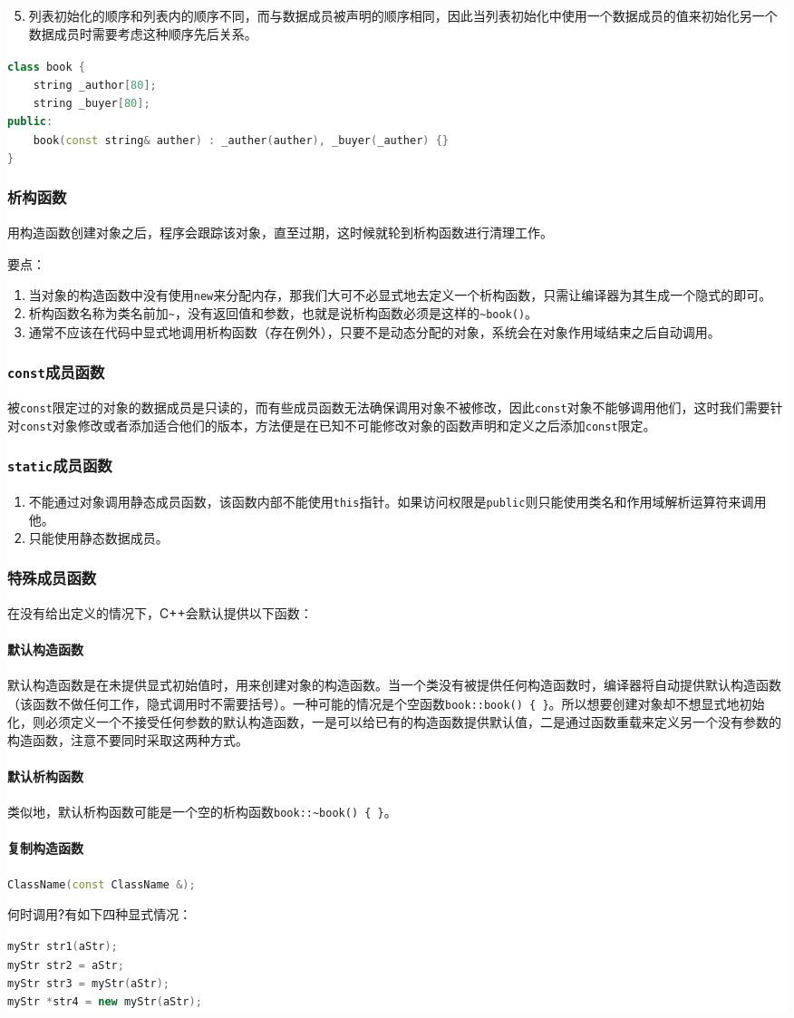 5. 列表初始化的顺序和列表内的顺序不同，而与数据成员被声明的顺序相同，因此当列表初始化中使用一个数据成员的值来初始化另一个数据成员时需要考虑这种顺序先后关系。

```c++
class book {
	string _author[80];
    string _buyer[80];
public:
    book(const string& auther) : _auther(auther), _buyer(_auther) {}
}
```

### 析构函数

用构造函数创建对象之后，程序会跟踪该对象，直至过期，这时候就轮到析构函数进行清理工作。

要点：

1. 当对象的构造函数中没有使用`new`来分配内存，那我们大可不必显式地去定义一个析构函数，只需让编译器为其生成一个隐式的即可。
2. 析构函数名称为类名前加`~`，没有返回值和参数，也就是说析构函数必须是这样的`~book()`。
3. 通常不应该在代码中显式地调用析构函数（存在例外），只要不是动态分配的对象，系统会在对象作用域结束之后自动调用。

### `const`成员函数

被`const`限定过的对象的数据成员是只读的，而有些成员函数无法确保调用对象不被修改，因此`const`对象不能够调用他们，这时我们需要针对`const`对象修改或者添加适合他们的版本，方法便是在已知不可能修改对象的函数声明和定义之后添加`const`限定。

### `static`成员函数

1. 不能通过对象调用静态成员函数，该函数内部不能使用`this`指针。如果访问权限是`public`则只能使用类名和作用域解析运算符来调用他。
2. 只能使用静态数据成员。

### 特殊成员函数

在没有给出定义的情况下，C++会默认提供以下函数：

#### 默认构造函数

默认构造函数是在未提供显式初始值时，用来创建对象的构造函数。当一个类没有被提供任何构造函数时，编译器将自动提供默认构造函数（该函数不做任何工作，隐式调用时不需要括号）。一种可能的情况是个空函数`book::book() { }`。所以想要创建对象却不想显式地初始化，则必须定义一个不接受任何参数的默认构造函数，一是可以给已有的构造函数提供默认值，二是通过函数重载来定义另一个没有参数的构造函数，注意不要同时采取这两种方式。

#### 默认析构函数

类似地，默认析构函数可能是一个空的析构函数`book::~book() { }`。

#### 复制构造函数

```c++
ClassName(const ClassName &);
```

何时调用?有如下四种显式情况：

  ```c++
myStr str1(aStr);
myStr str2 = aStr;
myStr str3 = myStr(aStr);
myStr *str4 = new myStr(aStr);
  ```
